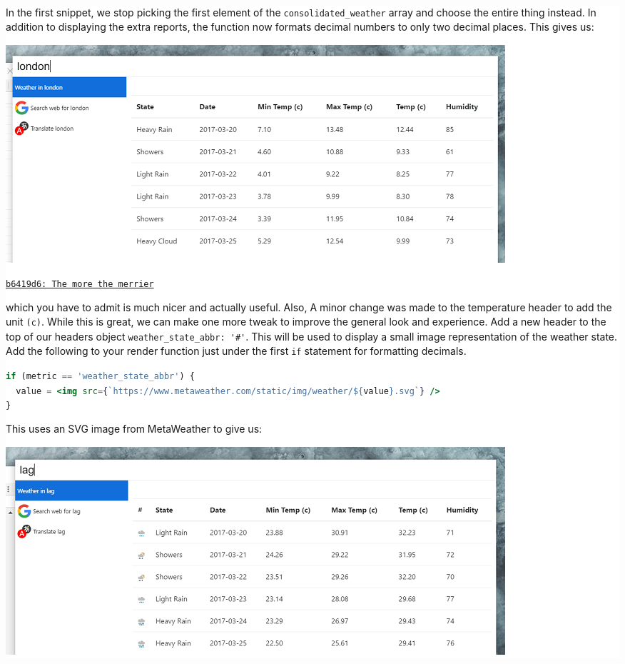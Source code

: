 In the first snippet, we stop picking the first element of the `consolidated_weather` array and choose the entire thing instead. In addition to displaying the extra reports, the function now formats decimal numbers to only two decimal places. This gives us:

![Progress](../.assets/react/build-cerebro/progress.png)

[`b6419d6: The more the merrier`](https://github.com/BrainMaestro/cerebro-weather/commit/b6419d6c2a0af8dd4add89513dbc61b09f285a96)

which you have to admit is much nicer and actually useful. Also, A minor change was made to the temperature header to add the unit `(c)`. While this is great, we can make one more tweak to improve the general look and experience. Add a new header to the top of our headers object `weather_state_abbr: '#'`. This will be used to display a small image representation of the weather state. Add the following to your render function just under the first `if` statement for formatting decimals.

```jsx
if (metric == 'weather_state_abbr') {
  value = <img src={`https://www.metaweather.com/static/img/weather/${value}.svg`} />
}
```

This uses an SVG image from MetaWeather to give us:

![Finale](../.assets/react/build-cerebro/finale.png)
